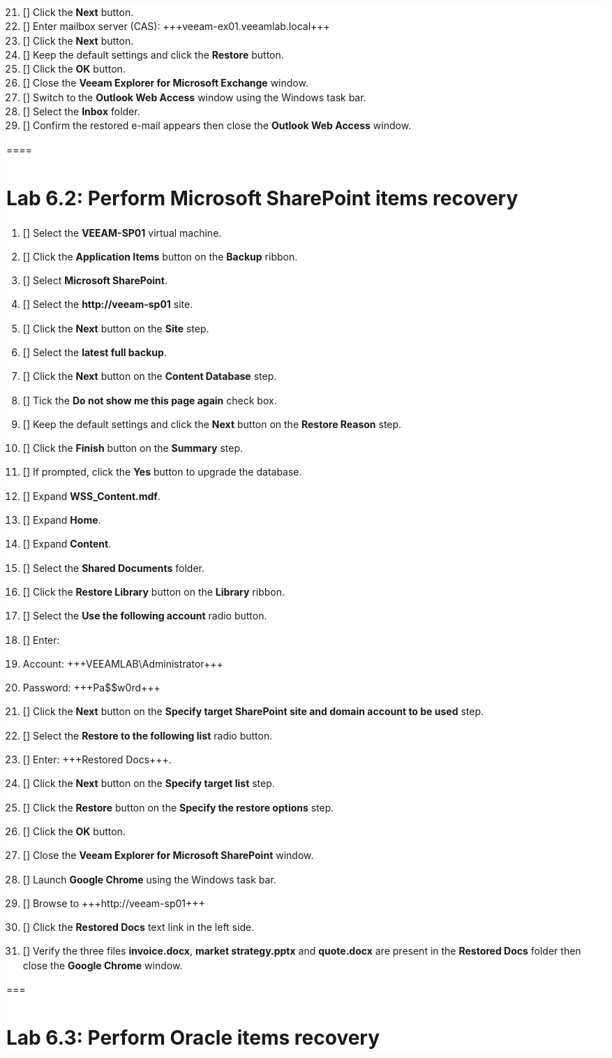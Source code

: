 21. [] Click the **Next** button.
22. [] Enter mailbox server (CAS): +++veeam-ex01.veeamlab.local+++
23. [] Click the **Next** button.
24. [] Keep the default settings and click the **Restore** button.
25. [] Click the **OK** button.
26. [] Close the **Veeam Explorer for Microsoft Exchange** window.
27. [] Switch to the **Outlook Web Access** window using the Windows task bar.
28. [] Select the **Inbox** folder.
29. [] Confirm the restored e-mail appears then close the **Outlook Web Access** window.

====

# Lab 6.2: Perform Microsoft SharePoint items recovery

1. [] Select the **VEEAM-SP01** virtual machine.
2. [] Click the **Application Items** button on the **Backup** ribbon.
3. [] Select **Microsoft SharePoint**.
4. [] Select the **http://veeam-sp01** site.
5. [] Click the **Next** button on the **Site** step.
6. [] Select the **latest full backup**.
7. [] Click the **Next** button on the **Content Database** step.
8. [] Tick the **Do not show me this page again** check box.
9. [] Keep the default settings and click the **Next** button on the **Restore Reason** step.
10. [] Click the **Finish** button on the **Summary** step.
11. [] If prompted, click the **Yes** button to upgrade the database.
12. [] Expand **WSS_Content.mdf**.
13. [] Expand **Home**.
14. [] Expand **Content**.
15. [] Select the **Shared Documents** folder.
16. [] Click the **Restore Library** button on the **Library** ribbon.
17. [] Select the **Use the following account** radio button.
18. [] Enter:
 1. Account: +++VEEAMLAB\Administrator+++
 2. Password: +++Pa$$w0rd+++

19. [] Click the **Next** button on the **Specify target SharePoint site and domain account to be used** step.
20. [] Select the **Restore to the following list** radio button.
21. [] Enter: +++Restored Docs+++.
22. [] Click the **Next** button on the **Specify target list** step.
23. [] Click the **Restore** button on the **Specify the restore options** step.
24. [] Click the **OK** button.
25. [] Close the **Veeam Explorer for Microsoft SharePoint** window.
26. [] Launch **Google Chrome** using the Windows task bar.
27. [] Browse to +++http://veeam-sp01+++
28. [] Click the **Restored Docs** text link in the left side.
29. [] Verify the three files **invoice.docx**, **market strategy.pptx** and **quote.docx** are present in the **Restored Docs** folder then close the **Google Chrome** window.

===

# Lab 6.3: Perform Oracle items recovery
